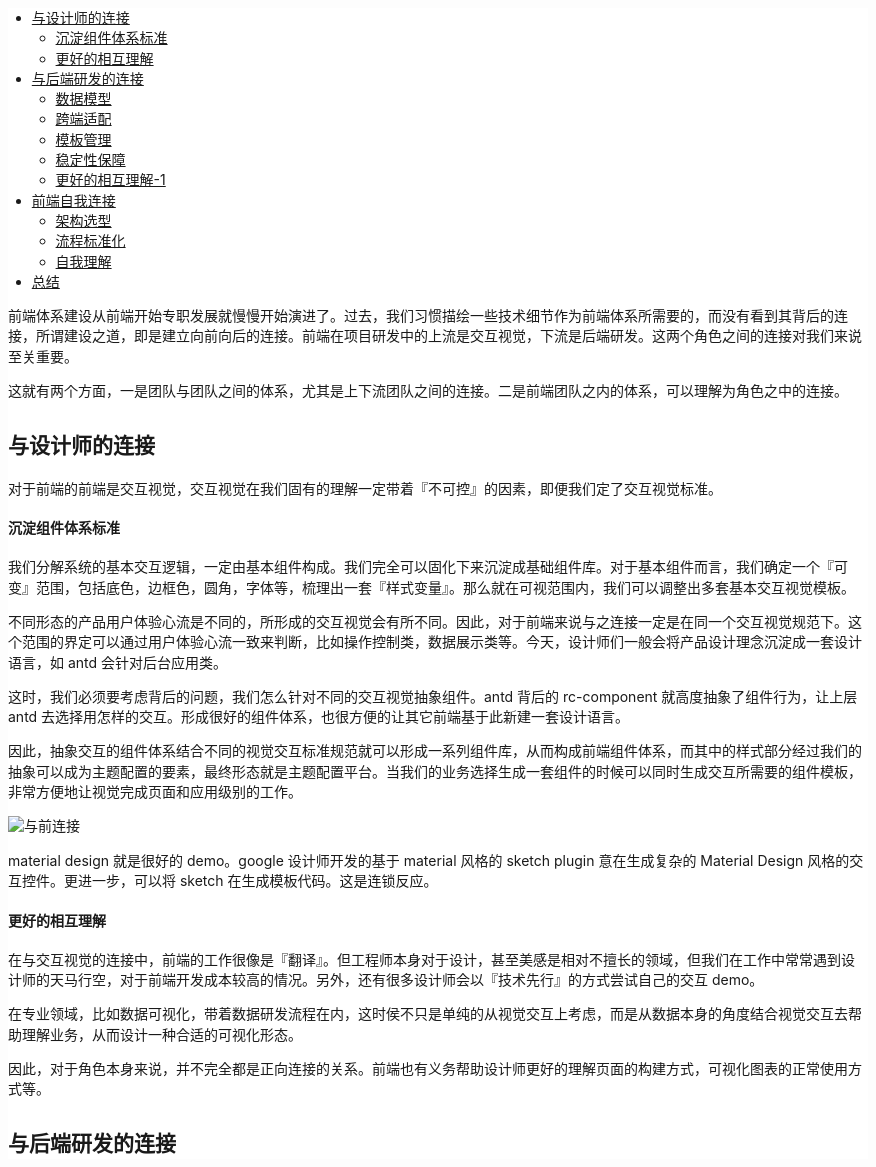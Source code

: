 

- [与设计师的连接](#与设计师的连接)
    - [沉淀组件体系标准](#沉淀组件体系标准)
    - [更好的相互理解](#更好的相互理解)
- [与后端研发的连接](#与后端研发的连接)
    - [数据模型](#数据模型)
    - [跨端适配](#跨端适配)
    - [模板管理](#模板管理)
    - [稳定性保障](#稳定性保障)
    - [更好的相互理解-1](#更好的相互理解-1)
- [前端自我连接](#前端自我连接)
    - [架构选型](#架构选型)
    - [流程标准化](#流程标准化)
    - [自我理解](#自我理解)
- [总结](#总结)


前端体系建设从前端开始专职发展就慢慢开始演进了。过去，我们习惯描绘一些技术细节作为前端体系所需要的，而没有看到其背后的连接，所谓建设之道，即是建立向前向后的连接。前端在项目研发中的上流是交互视觉，下流是后端研发。这两个角色之间的连接对我们来说至关重要。

这就有两个方面，一是团队与团队之间的体系，尤其是上下流团队之间的连接。二是前端团队之内的体系，可以理解为角色之中的连接。

## 与设计师的连接

对于前端的前端是交互视觉，交互视觉在我们固有的理解一定带着『不可控』的因素，即便我们定了交互视觉标准。

#### 沉淀组件体系标准

我们分解系统的基本交互逻辑，一定由基本组件构成。我们完全可以固化下来沉淀成基础组件库。对于基本组件而言，我们确定一个『可变』范围，包括底色，边框色，圆角，字体等，梳理出一套『样式变量』。那么就在可视范围内，我们可以调整出多套基本交互视觉模板。

不同形态的产品用户体验心流是不同的，所形成的交互视觉会有所不同。因此，对于前端来说与之连接一定是在同一个交互视觉规范下。这个范围的界定可以通过用户体验心流一致来判断，比如操作控制类，数据展示类等。今天，设计师们一般会将产品设计理念沉淀成一套设计语言，如 antd 会针对后台应用类。

这时，我们必须要考虑背后的问题，我们怎么针对不同的交互视觉抽象组件。antd 背后的 rc-component 就高度抽象了组件行为，让上层 antd 去选择用怎样的交互。形成很好的组件体系，也很方便的让其它前端基于此新建一套设计语言。

因此，抽象交互的组件体系结合不同的视觉交互标准规范就可以形成一系列组件库，从而构成前端组件体系，而其中的样式部分经过我们的抽象可以成为主题配置的要素，最终形态就是主题配置平台。当我们的业务选择生成一套组件的时候可以同时生成交互所需要的组件模板，非常方便地让视觉完成页面和应用级别的工作。

![与前连接](http://o9sa2vijj.bkt.clouddn.com/v2-546b3663865753317636df6c5e89a175_r.png)

material design 就是很好的 demo。google 设计师开发的基于 material 风格的 sketch plugin 意在生成复杂的 Material Design 风格的交互控件。更进一步，可以将 sketch 在生成模板代码。这是连锁反应。

#### 更好的相互理解

在与交互视觉的连接中，前端的工作很像是『翻译』。但工程师本身对于设计，甚至美感是相对不擅长的领域，但我们在工作中常常遇到设计师的天马行空，对于前端开发成本较高的情况。另外，还有很多设计师会以『技术先行』的方式尝试自己的交互 demo。

在专业领域，比如数据可视化，带着数据研发流程在内，这时侯不只是单纯的从视觉交互上考虑，而是从数据本身的角度结合视觉交互去帮助理解业务，从而设计一种合适的可视化形态。

因此，对于角色本身来说，并不完全都是正向连接的关系。前端也有义务帮助设计师更好的理解页面的构建方式，可视化图表的正常使用方式等。


## 与后端研发的连接
